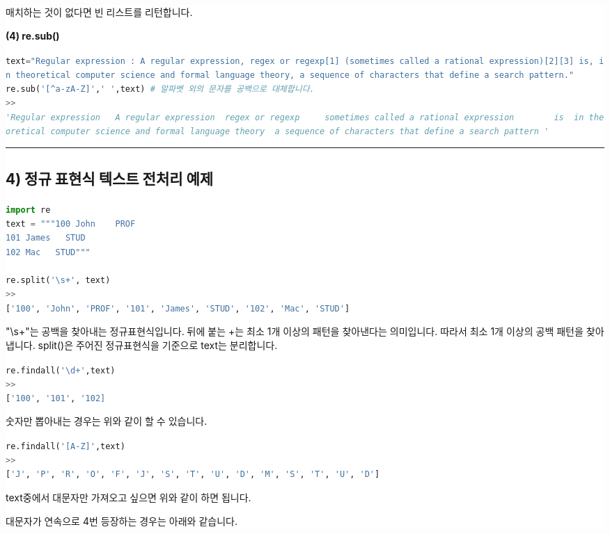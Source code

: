 매치하는 것이 없다면 빈 리스트를 리턴합니다.



**(4) re.sub()**

```python
text="Regular expression : A regular expression, regex or regexp[1] (sometimes called a rational expression)[2][3] is, in theoretical computer science and formal language theory, a sequence of characters that define a search pattern."
re.sub('[^a-zA-Z]',' ',text) # 알파벳 외의 문자를 공백으로 대체합니다.
>>
'Regular expression   A regular expression  regex or regexp     sometimes called a rational expression        is  in theoretical computer science and formal language theory  a sequence of characters that define a search pattern ' 
```





---

## 4) 정규 표현식 텍스트 전처리 예제

```python
import re 
text = """100 John    PROF
101 James   STUD
102 Mac   STUD"""  

re.split('\s+', text)
>>
['100', 'John', 'PROF', '101', 'James', 'STUD', '102', 'Mac', 'STUD']
```

"\\s+"는 공백을 찾아내는 정규표현식입니다. 뒤에 붙는 +는 최소 1개 이상의 패턴을 찾아낸다는 의미입니다. 따라서 최소 1개 이상의 공백 패턴을 찾아냅니다. split()은 주어진 정규표현식을 기준으로 text는 분리합니다.



```python
re.findall('\d+',text)
>>
['100', '101', '102]
```

숫자만 뽑아내는 경우는 위와 같이 할 수 있습니다.



```python
re.findall('[A-Z]',text)
>>
['J', 'P', 'R', 'O', 'F', 'J', 'S', 'T', 'U', 'D', 'M', 'S', 'T', 'U', 'D']
```

text중에서 대문자만 가져오고 싶으면 위와 같이 하면 됩니다.



대문자가 연속으로 4번 등장하는 경우는 아래와 같습니다.
